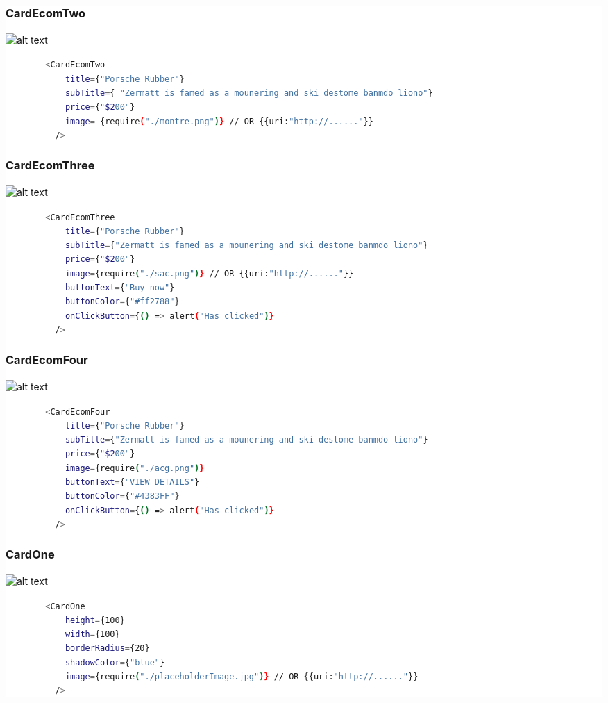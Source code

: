 ###  CardEcomTwo
![alt text][cardEcom3]
```sh
        <CardEcomTwo
            title={"Porsche Rubber"}
            subTitle={ "Zermatt is famed as a mounering and ski destome banmdo liono"}
            price={"$200"}
            image= {require("./montre.png")} // OR {{uri:"http://......"}} 
          />

```

###  CardEcomThree
![alt text][cardEcom2]
```sh
        <CardEcomThree
            title={"Porsche Rubber"}
            subTitle={"Zermatt is famed as a mounering and ski destome banmdo liono"}
            price={"$200"}
            image={require("./sac.png")} // OR {{uri:"http://......"}} 
            buttonText={"Buy now"}
            buttonColor={"#ff2788"}
            onClickButton={() => alert("Has clicked")}
          />

```

###  CardEcomFour
![alt text][cardEcom1]
```sh
        <CardEcomFour
            title={"Porsche Rubber"}
            subTitle={"Zermatt is famed as a mounering and ski destome banmdo liono"}
            price={"$200"}
            image={require("./acg.png")}
            buttonText={"VIEW DETAILS"}
            buttonColor={"#4383FF"}
            onClickButton={() => alert("Has clicked")}
          />

```

###  CardOne
![alt text][card1]
```sh
        <CardOne
            height={100}
            width={100}
            borderRadius={20}
            shadowColor={"blue"}
            image={require("./placeholderImage.jpg")} // OR {{uri:"http://......"}} 
          />

```


   [react-native-size-matters]: <https://www.npmjs.com/package/react-native-size-matters>
   [react-native-vector-icons]: <https://github.com/oblador/react-native-vector-icons>
   [crcui]: https://github.com/jsbeaudry/react-native-card-ui
  [logo]: https://res.cloudinary.com/parkour/image/upload/v1554050051/cardUI/card_1.png
  [cardEcom1]: https://res.cloudinary.com/parkour/image/upload/v1554050051/cardUI/card_ecom_1.png
  [cardEcom2]: https://res.cloudinary.com/parkour/image/upload/v1554050051/cardUI/card_ecom_2.png
  [cardEcom3]: https://res.cloudinary.com/parkour/image/upload/v1554050051/cardUI/card_ecom_3.png
  [cardEcom4]: https://res.cloudinary.com/parkour/image/upload/v1554050051/cardUI/card_ecom_4.png
  [card1]: https://res.cloudinary.com/parkour/image/upload/v1554050051/cardUI/card_1.png
  [card2]: https://res.cloudinary.com/parkour/image/upload/v1554050051/cardUI/card_2.png
  [card3]: https://res.cloudinary.com/parkour/image/upload/v1554050051/cardUI/card_3.png
  [card4]: https://res.cloudinary.com/parkour/image/upload/v1554050051/cardUI/card_4.png
  [card5]: https://res.cloudinary.com/parkour/image/upload/v1554050051/cardUI/card_5.png
  [card6]: https://res.cloudinary.com/parkour/image/upload/v1554050051/cardUI/card_6.png
  [card7]: https://res.cloudinary.com/parkour/image/upload/v1554050051/cardUI/card_7.png
  [card8]: https://res.cloudinary.com/parkour/image/upload/v1554050051/cardUI/card_8.png
  [card9]: https://res.cloudinary.com/parkour/image/upload/v1554050051/cardUI/card_9.png
  [card10]: https://res.cloudinary.com/parkour/image/upload/v1554050051/cardUI/card_10.png
  [card11]: https://res.cloudinary.com/parkour/image/upload/v1554050051/cardUI/card_11.png
  [card12]: https://res.cloudinary.com/parkour/image/upload/v1554050051/cardUI/card_12.png